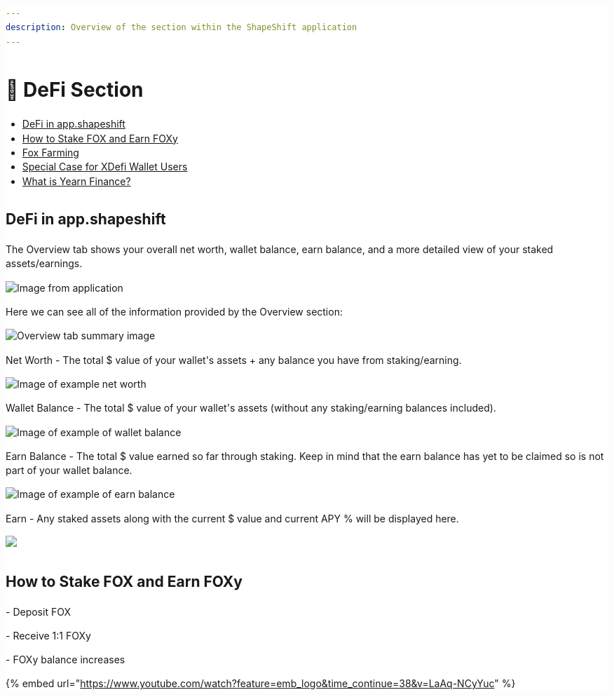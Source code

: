 ```yaml
---
description: Overview of the section within the ShapeShift application
---
```


# 🧰 DeFi Section

* [DeFi in app.shapeshift](defi-section.md#undefined)
* [How to Stake FOX and Earn FOXy](defi-section.md#how-to-stake-fox-and-earn-foxy)
* [Fox Farming](defi-section.md#fox-farming-add-to-liquidity-pools-and-staking-contract-to-earn-more-fox)
* [Special Case for XDefi Wallet Users](defi-section.md#special-case-for-xdefi-wallet-users)
* [What is Yearn Finance?](defi-section.md#what-is-yearn-finance)

## DeFi in app.shapeshift

The Overview tab shows your overall net worth, wallet balance, earn balance, and a more detailed view of your staked assets/earnings.

![Image from application](../../.gitbook/assets/overvieww.png)

Here we can see all of the information provided by the Overview section:

![Overview tab summary image](../../.gitbook/assets/overview.png)

Net Worth - The total $ value of your wallet's assets + any balance you have from staking/earning.

![Image of example net worth](../../.gitbook/assets/overview2.png)

Wallet Balance - The total $ value of your wallet's assets (without any staking/earning balances included).

![Image of example of wallet balance](../../.gitbook/assets/overview3.png)

Earn Balance - The total $ value earned so far through staking. Keep in mind that the earn balance has yet to be claimed so is not part of your wallet balance.

![Image of example of earn balance](../../.gitbook/assets/overview4.png)

Earn - Any staked assets along with the current $ value and current APY % will be displayed here.

![](../../.gitbook/assets/overview5.png)

## How to Stake FOX and Earn FOXy

\- Deposit FOX

\- Receive 1:1 FOXy

\- FOXy balance increases

{% embed url="https://www.youtube.com/watch?feature=emb_logo&time_continue=38&v=LaAq-NCyYuc" %}
